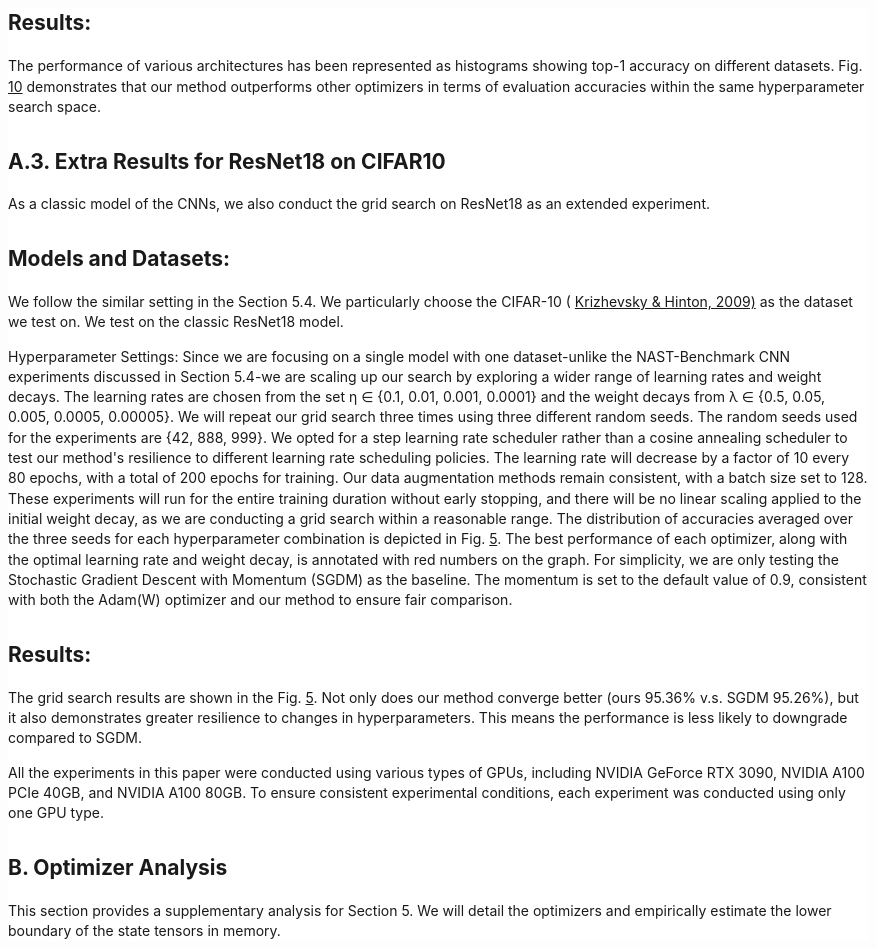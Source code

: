 ## Results:

The performance of various architectures has been represented as histograms showing top-1 accuracy on different datasets. Fig. [10](#fig_5) demonstrates that our method outperforms other optimizers in terms of evaluation accuracies within the same hyperparameter search space.


## A.3. Extra Results for ResNet18 on CIFAR10

As a classic model of the CNNs, we also conduct the grid search on ResNet18 as an extended experiment.


## Models and Datasets:

We follow the similar setting in the Section 5.4. We particularly choose the CIFAR-10 ( [Krizhevsky & Hinton, 2009)](#b30) as the dataset we test on. We test on the classic ResNet18 model.

Hyperparameter Settings: Since we are focusing on a single model with one dataset-unlike the NAST-Benchmark CNN experiments discussed in Section 5.4-we are scaling up our search by exploring a wider range of learning rates and weight decays. The learning rates are chosen from the set η ∈ {0.1, 0.01, 0.001, 0.0001} and the weight decays from λ ∈ {0.5, 0.05, 0.005, 0.0005, 0.00005}. We will repeat our grid search three times using three different random seeds. The random seeds used for the experiments are {42, 888, 999}. We opted for a step learning rate scheduler rather than a cosine annealing scheduler to test our method's resilience to different learning rate scheduling policies. The learning rate will decrease by a factor of 10 every 80 epochs, with a total of 200 epochs for training. Our data augmentation methods remain consistent, with a batch size set to 128. These experiments will run for the entire training duration without early stopping, and there will be no linear scaling applied to the initial weight decay, as we are conducting a grid search within a reasonable range. The distribution of accuracies averaged over the three seeds for each hyperparameter combination is depicted in Fig. [5](#fig_3). The best performance of each optimizer, along with the optimal learning rate and weight decay, is annotated with red numbers on the graph. For simplicity, we are only testing the Stochastic Gradient Descent with Momentum (SGDM) as the baseline. The momentum is set to the default value of 0.9, consistent with both the Adam(W) optimizer and our method to ensure fair comparison.


## Results:

The grid search results are shown in the Fig. [5](#fig_3). Not only does our method converge better (ours 95.36% v.s. SGDM 95.26%), but it also demonstrates greater resilience to changes in hyperparameters. This means the performance is less likely to downgrade compared to SGDM.

All the experiments in this paper were conducted using various types of GPUs, including NVIDIA GeForce RTX 3090, NVIDIA A100 PCIe 40GB, and NVIDIA A100 80GB. To ensure consistent experimental conditions, each experiment was conducted using only one GPU type.


## B. Optimizer Analysis

This section provides a supplementary analysis for Section 5. We will detail the optimizers and empirically estimate the lower boundary of the state tensors in memory.
